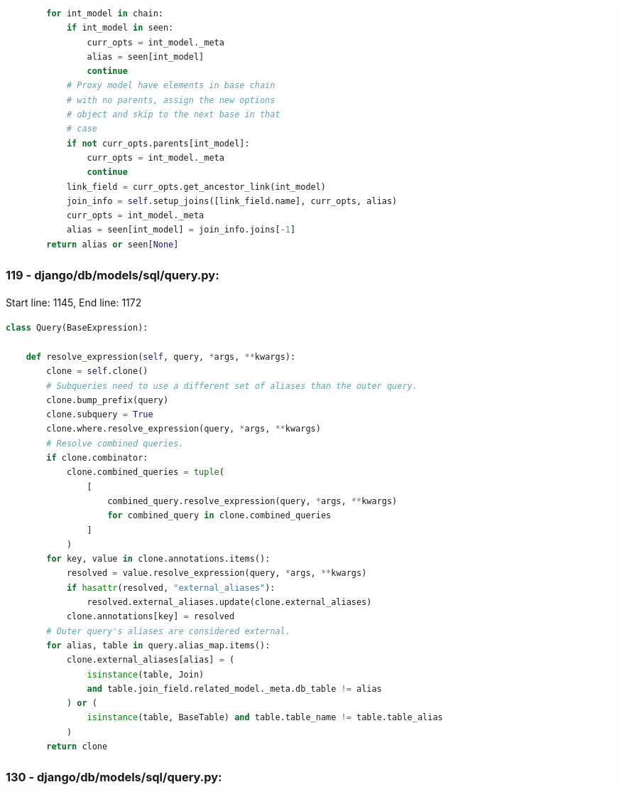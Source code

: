 ```python
        for int_model in chain:
            if int_model in seen:
                curr_opts = int_model._meta
                alias = seen[int_model]
                continue
            # Proxy model have elements in base chain
            # with no parents, assign the new options
            # object and skip to the next base in that
            # case
            if not curr_opts.parents[int_model]:
                curr_opts = int_model._meta
                continue
            link_field = curr_opts.get_ancestor_link(int_model)
            join_info = self.setup_joins([link_field.name], curr_opts, alias)
            curr_opts = int_model._meta
            alias = seen[int_model] = join_info.joins[-1]
        return alias or seen[None]
```
### 119 - django/db/models/sql/query.py:

Start line: 1145, End line: 1172

```python
class Query(BaseExpression):

    def resolve_expression(self, query, *args, **kwargs):
        clone = self.clone()
        # Subqueries need to use a different set of aliases than the outer query.
        clone.bump_prefix(query)
        clone.subquery = True
        clone.where.resolve_expression(query, *args, **kwargs)
        # Resolve combined queries.
        if clone.combinator:
            clone.combined_queries = tuple(
                [
                    combined_query.resolve_expression(query, *args, **kwargs)
                    for combined_query in clone.combined_queries
                ]
            )
        for key, value in clone.annotations.items():
            resolved = value.resolve_expression(query, *args, **kwargs)
            if hasattr(resolved, "external_aliases"):
                resolved.external_aliases.update(clone.external_aliases)
            clone.annotations[key] = resolved
        # Outer query's aliases are considered external.
        for alias, table in query.alias_map.items():
            clone.external_aliases[alias] = (
                isinstance(table, Join)
                and table.join_field.related_model._meta.db_table != alias
            ) or (
                isinstance(table, BaseTable) and table.table_name != table.table_alias
            )
        return clone
```
### 130 - django/db/models/sql/query.py:

